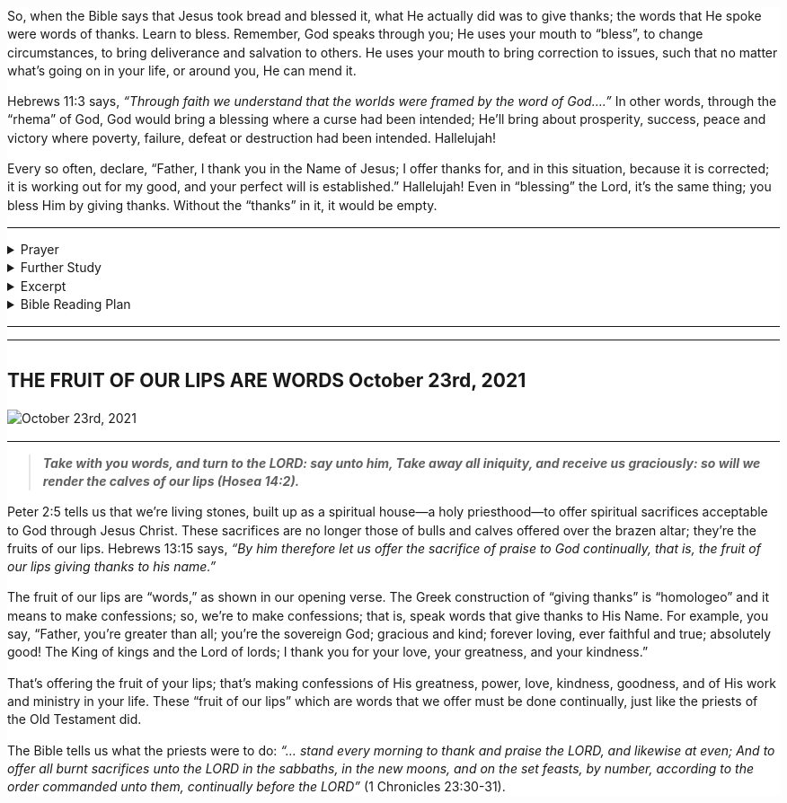 So, when the Bible says that Jesus took bread and blessed it, what He actually did was to give thanks; the words that He spoke were words of thanks. Learn to bless. Remember, God speaks through you; He uses your mouth to “bless”, to change circumstances, to bring deliverance and salvation to others. He uses your mouth to bring correction to issues, such that no matter what’s going on in your life, or around you, He can mend it.

Hebrews 11:3 says, *“Through faith we understand that the worlds were framed by the word of God….”* In other words, through the “rhema” of God, God would bring a blessing where a curse had been intended; He’ll bring about prosperity, success, peace and victory where poverty, failure, defeat or destruction had been intended. Hallelujah!

Every so often, declare, “Father, I thank you in the Name of Jesus; I offer thanks for, and in this situation, because it is corrected; it is working out for my good, and your perfect will is established.” Hallelujah! Even in “blessing” the Lord, it’s the same thing; you bless Him by giving thanks. Without the “thanks” in it, it would be empty.



---  
<details><summary>Prayer</summary></details>

<details><summary>Further Study</summary></details>

<details><summary>Excerpt</summary></details>

<details><summary>Bible Reading Plan</summary></details>

---
---

## THE FRUIT OF OUR LIPS ARE WORDS October 23rd, 2021
![October 23rd, 2021](https://rhapsodyofrealities.b-cdn.net/app/dailyarticle/oct-day-23-the-fruit-of-our-lips-are-words.jpg)

 ---

>***Take with you words, and turn to the LORD: say unto him, Take away all iniquity, and receive us graciously: so will we render the calves of our lips (Hosea 14:2\).***

Peter 2:5 tells us that we’re living stones, built up as a spiritual house—a holy priesthood—to offer spiritual sacrifices acceptable to God through Jesus Christ. These sacrifices are no longer those of bulls and calves offered over the brazen altar; they’re the fruits of our lips. Hebrews 13:15 says, *“By him therefore let us offer the sacrifice of praise to God continually, that is, the fruit of our lips giving thanks to his name.”*

The fruit of our lips are “words,” as shown in our opening verse. The Greek construction of “giving thanks” is “homologeo” and it means to make confessions; so, we’re to make confessions; that is, speak words that give thanks to His Name. For example, you say, “Father, you’re greater than all; you’re the sovereign God; gracious and kind; forever loving, ever faithful and true; absolutely good! The King of kings and the Lord of lords; I thank you for your love, your greatness, and your kindness.”

That’s offering the fruit of your lips; that’s making confessions of His greatness, power, love, kindness, goodness, and of His work and ministry in your life. These “fruit of our lips” which are words that we offer must be done continually, just like the priests of the Old Testament did.

The Bible tells us what the priests were to do: *“… stand every morning to thank and praise the LORD, and likewise at even; And to offer all burnt sacrifices unto the LORD in the sabbaths, in the new moons, and on the set feasts, by number, according to the order commanded unto them, continually before the LORD”* (1 Chronicles 23:30\-31\).
